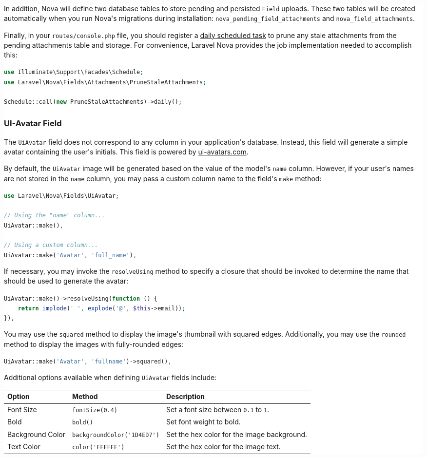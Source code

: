 In addition, Nova will define two database tables to store pending and persisted `Field` uploads. These two tables will be created automatically when you run Nova's migrations during installation: `nova_pending_field_attachments` and `nova_field_attachments`.

Finally, in your `routes/console.php` file, you should register a [daily scheduled task](https://laravel.com/docs/scheduling) to prune any stale attachments from the pending attachments table and storage. For convenience, Laravel Nova provides the job implementation needed to accomplish this:

```php
use Illuminate\Support\Facades\Schedule;
use Laravel\Nova\Fields\Attachments\PruneStaleAttachments;

Schedule::call(new PruneStaleAttachments)->daily();
```

### UI-Avatar Field

The `UiAvatar` field does not correspond to any column in your application's database. Instead, this field will generate a simple avatar containing the user's initials. This field is powered by [ui-avatars.com](https://ui-avatars.com).

By default, the `UiAvatar` image will be generated based on the value of the model's `name` column. However, if your user's names are not stored in the `name` column, you may pass a custom column name to the field's `make` method:

```php
use Laravel\Nova\Fields\UiAvatar;

// Using the "name" column...
UiAvatar::make(),

// Using a custom column...
UiAvatar::make('Avatar', 'full_name'),
```

If necessary, you may invoke the `resolveUsing` method to specify a closure that should be invoked to determine the name that should be used to generate the avatar:

```php
UiAvatar::make()->resolveUsing(function () {
    return implode(' ', explode('@', $this->email));
}),
```

You may use the `squared` method to display the image's thumbnail with squared edges. Additionally, you may use the `rounded` method to display the images with fully-rounded edges:

```php
UiAvatar::make('Avatar', 'fullname')->squared(),
```

Additional options available when defining `UiAvatar` fields include:

| Option           | Method                      | Description                                 |
| :--------------- | :-------------------------- | :------------------------------------------ |
| Font Size        | `fontSize(0.4)`             | Set a font size between `0.1` to `1`.       |
| Bold             | `bold()`                    | Set font weight to bold.                    |
| Background Color | `backgroundColor('1D4ED7')` | Set the hex color for the image background. |
| Text Color       | `color('FFFFFF')`           | Set the hex color for the image text.       |
